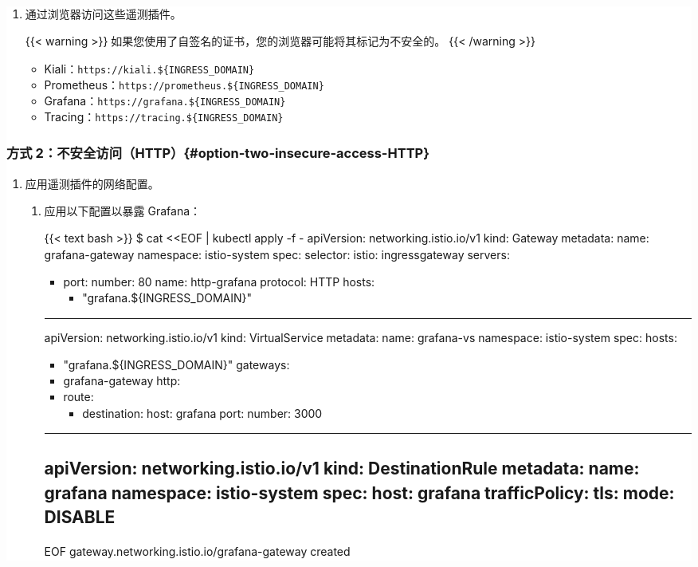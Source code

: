 1. 通过浏览器访问这些遥测插件。

    {{< warning >}}
    如果您使用了自签名的证书，您的浏览器可能将其标记为不安全的。
    {{< /warning >}}

    * Kiali：`https://kiali.${INGRESS_DOMAIN}`
    * Prometheus：`https://prometheus.${INGRESS_DOMAIN}`
    * Grafana：`https://grafana.${INGRESS_DOMAIN}`
    * Tracing：`https://tracing.${INGRESS_DOMAIN}`

### 方式 2：不安全访问（HTTP）{#option-two-insecure-access-HTTP}

1. 应用遥测插件的网络配置。

    1. 应用以下配置以暴露 Grafana：

        {{< text bash >}}
        $ cat <<EOF | kubectl apply -f -
        apiVersion: networking.istio.io/v1
        kind: Gateway
        metadata:
          name: grafana-gateway
          namespace: istio-system
        spec:
          selector:
            istio: ingressgateway
          servers:
          - port:
              number: 80
              name: http-grafana
              protocol: HTTP
            hosts:
            - "grafana.${INGRESS_DOMAIN}"
        ---
        apiVersion: networking.istio.io/v1
        kind: VirtualService
        metadata:
          name: grafana-vs
          namespace: istio-system
        spec:
          hosts:
          - "grafana.${INGRESS_DOMAIN}"
          gateways:
          - grafana-gateway
          http:
          - route:
            - destination:
                host: grafana
                port:
                  number: 3000
        ---
        apiVersion: networking.istio.io/v1
        kind: DestinationRule
        metadata:
          name: grafana
          namespace: istio-system
        spec:
          host: grafana
          trafficPolicy:
            tls:
              mode: DISABLE
        ---
        EOF
        gateway.networking.istio.io/grafana-gateway created